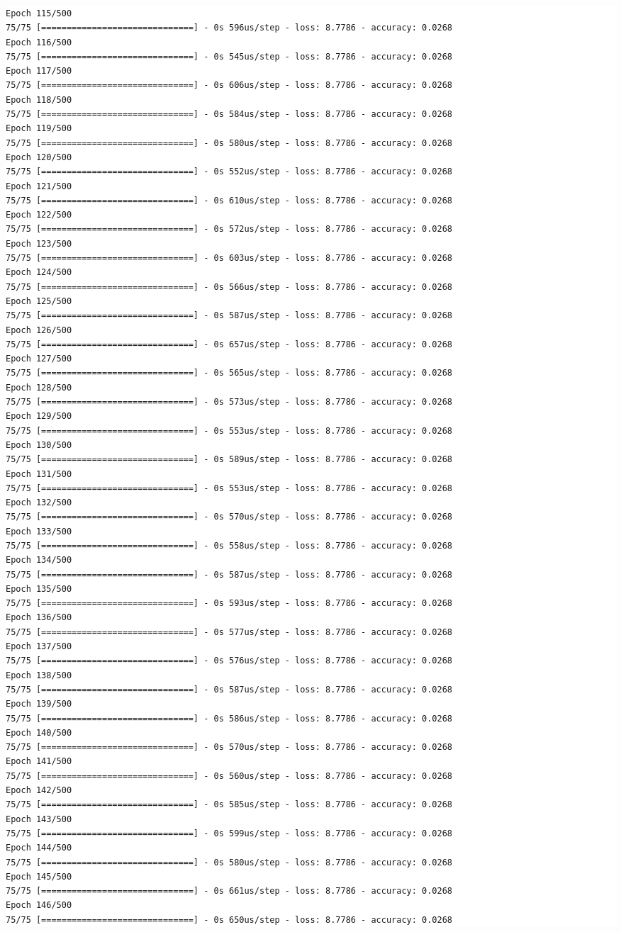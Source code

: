     Epoch 115/500
    75/75 [==============================] - 0s 596us/step - loss: 8.7786 - accuracy: 0.0268
    Epoch 116/500
    75/75 [==============================] - 0s 545us/step - loss: 8.7786 - accuracy: 0.0268
    Epoch 117/500
    75/75 [==============================] - 0s 606us/step - loss: 8.7786 - accuracy: 0.0268
    Epoch 118/500
    75/75 [==============================] - 0s 584us/step - loss: 8.7786 - accuracy: 0.0268
    Epoch 119/500
    75/75 [==============================] - 0s 580us/step - loss: 8.7786 - accuracy: 0.0268
    Epoch 120/500
    75/75 [==============================] - 0s 552us/step - loss: 8.7786 - accuracy: 0.0268
    Epoch 121/500
    75/75 [==============================] - 0s 610us/step - loss: 8.7786 - accuracy: 0.0268
    Epoch 122/500
    75/75 [==============================] - 0s 572us/step - loss: 8.7786 - accuracy: 0.0268
    Epoch 123/500
    75/75 [==============================] - 0s 603us/step - loss: 8.7786 - accuracy: 0.0268
    Epoch 124/500
    75/75 [==============================] - 0s 566us/step - loss: 8.7786 - accuracy: 0.0268
    Epoch 125/500
    75/75 [==============================] - 0s 587us/step - loss: 8.7786 - accuracy: 0.0268
    Epoch 126/500
    75/75 [==============================] - 0s 657us/step - loss: 8.7786 - accuracy: 0.0268
    Epoch 127/500
    75/75 [==============================] - 0s 565us/step - loss: 8.7786 - accuracy: 0.0268  
    Epoch 128/500
    75/75 [==============================] - 0s 573us/step - loss: 8.7786 - accuracy: 0.0268
    Epoch 129/500
    75/75 [==============================] - 0s 553us/step - loss: 8.7786 - accuracy: 0.0268
    Epoch 130/500
    75/75 [==============================] - 0s 589us/step - loss: 8.7786 - accuracy: 0.0268
    Epoch 131/500
    75/75 [==============================] - 0s 553us/step - loss: 8.7786 - accuracy: 0.0268
    Epoch 132/500
    75/75 [==============================] - 0s 570us/step - loss: 8.7786 - accuracy: 0.0268
    Epoch 133/500
    75/75 [==============================] - 0s 558us/step - loss: 8.7786 - accuracy: 0.0268
    Epoch 134/500
    75/75 [==============================] - 0s 587us/step - loss: 8.7786 - accuracy: 0.0268
    Epoch 135/500
    75/75 [==============================] - 0s 593us/step - loss: 8.7786 - accuracy: 0.0268
    Epoch 136/500
    75/75 [==============================] - 0s 577us/step - loss: 8.7786 - accuracy: 0.0268
    Epoch 137/500
    75/75 [==============================] - 0s 576us/step - loss: 8.7786 - accuracy: 0.0268
    Epoch 138/500
    75/75 [==============================] - 0s 587us/step - loss: 8.7786 - accuracy: 0.0268
    Epoch 139/500
    75/75 [==============================] - 0s 586us/step - loss: 8.7786 - accuracy: 0.0268
    Epoch 140/500
    75/75 [==============================] - 0s 570us/step - loss: 8.7786 - accuracy: 0.0268
    Epoch 141/500
    75/75 [==============================] - 0s 560us/step - loss: 8.7786 - accuracy: 0.0268
    Epoch 142/500
    75/75 [==============================] - 0s 585us/step - loss: 8.7786 - accuracy: 0.0268
    Epoch 143/500
    75/75 [==============================] - 0s 599us/step - loss: 8.7786 - accuracy: 0.0268
    Epoch 144/500
    75/75 [==============================] - 0s 580us/step - loss: 8.7786 - accuracy: 0.0268
    Epoch 145/500
    75/75 [==============================] - 0s 661us/step - loss: 8.7786 - accuracy: 0.0268
    Epoch 146/500
    75/75 [==============================] - 0s 650us/step - loss: 8.7786 - accuracy: 0.0268